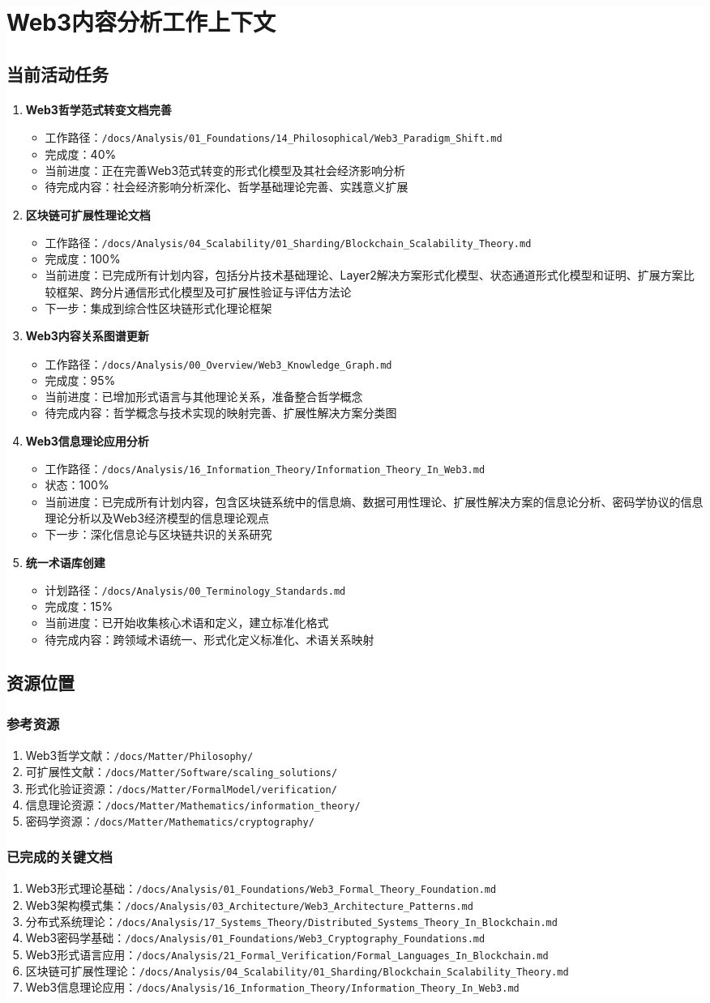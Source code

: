 # Web3内容分析工作上下文

## 当前活动任务

1. **Web3哲学范式转变文档完善**
   - 工作路径：`/docs/Analysis/01_Foundations/14_Philosophical/Web3_Paradigm_Shift.md`
   - 完成度：40%
   - 当前进度：正在完善Web3范式转变的形式化模型及其社会经济影响分析
   - 待完成内容：社会经济影响分析深化、哲学基础理论完善、实践意义扩展

2. **区块链可扩展性理论文档**
   - 工作路径：`/docs/Analysis/04_Scalability/01_Sharding/Blockchain_Scalability_Theory.md`
   - 完成度：100%
   - 当前进度：已完成所有计划内容，包括分片技术基础理论、Layer2解决方案形式化模型、状态通道形式化模型和证明、扩展方案比较框架、跨分片通信形式化模型及可扩展性验证与评估方法论
   - 下一步：集成到综合性区块链形式化理论框架

3. **Web3内容关系图谱更新**
   - 工作路径：`/docs/Analysis/00_Overview/Web3_Knowledge_Graph.md`
   - 完成度：95%
   - 当前进度：已增加形式语言与其他理论关系，准备整合哲学概念
   - 待完成内容：哲学概念与技术实现的映射完善、扩展性解决方案分类图

4. **Web3信息理论应用分析**
   - 工作路径：`/docs/Analysis/16_Information_Theory/Information_Theory_In_Web3.md`
   - 状态：100%
   - 当前进度：已完成所有计划内容，包含区块链系统中的信息熵、数据可用性理论、扩展性解决方案的信息论分析、密码学协议的信息理论分析以及Web3经济模型的信息理论观点
   - 下一步：深化信息论与区块链共识的关系研究

5. **统一术语库创建**
   - 计划路径：`/docs/Analysis/00_Terminology_Standards.md`
   - 完成度：15%
   - 当前进度：已开始收集核心术语和定义，建立标准化格式
   - 待完成内容：跨领域术语统一、形式化定义标准化、术语关系映射

## 资源位置

### 参考资源

1. Web3哲学文献：`/docs/Matter/Philosophy/`
2. 可扩展性文献：`/docs/Matter/Software/scaling_solutions/`
3. 形式化验证资源：`/docs/Matter/FormalModel/verification/`
4. 信息理论资源：`/docs/Matter/Mathematics/information_theory/`
5. 密码学资源：`/docs/Matter/Mathematics/cryptography/`

### 已完成的关键文档

1. Web3形式理论基础：`/docs/Analysis/01_Foundations/Web3_Formal_Theory_Foundation.md`
2. Web3架构模式集：`/docs/Analysis/03_Architecture/Web3_Architecture_Patterns.md`
3. 分布式系统理论：`/docs/Analysis/17_Systems_Theory/Distributed_Systems_Theory_In_Blockchain.md`
4. Web3密码学基础：`/docs/Analysis/01_Foundations/Web3_Cryptography_Foundations.md`
5. Web3形式语言应用：`/docs/Analysis/21_Formal_Verification/Formal_Languages_In_Blockchain.md`
6. 区块链可扩展性理论：`/docs/Analysis/04_Scalability/01_Sharding/Blockchain_Scalability_Theory.md`
7. Web3信息理论应用：`/docs/Analysis/16_Information_Theory/Information_Theory_In_Web3.md`
